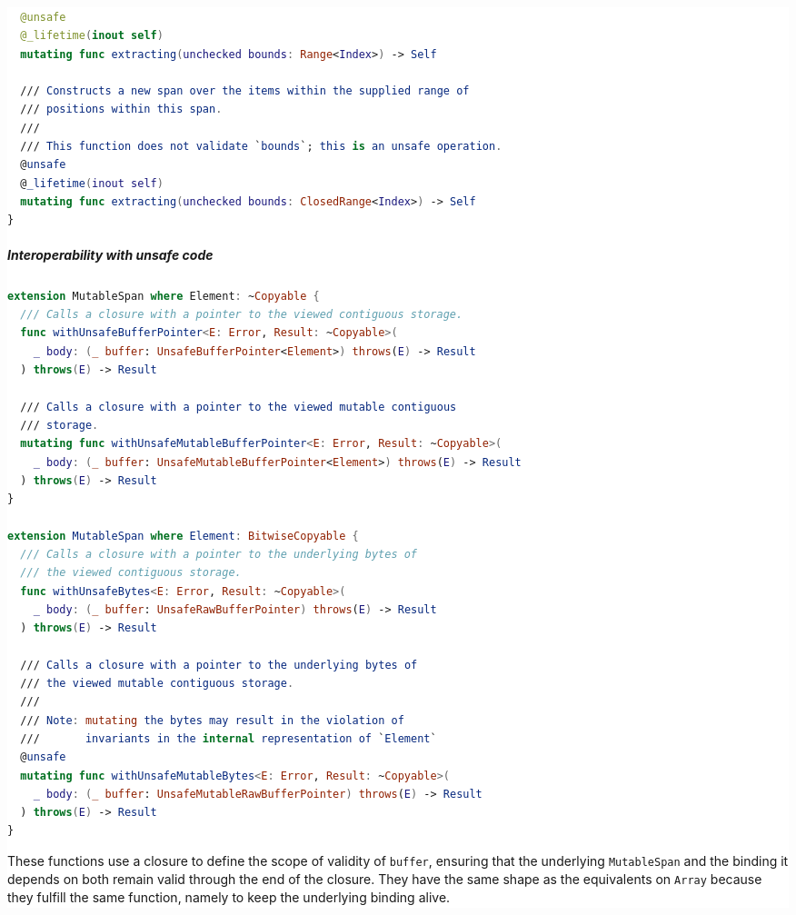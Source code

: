 ```swift
  @unsafe
  @_lifetime(inout self)
  mutating func extracting(unchecked bounds: Range<Index>) -> Self
  
  /// Constructs a new span over the items within the supplied range of
  /// positions within this span.
  ///
  /// This function does not validate `bounds`; this is an unsafe operation.
  @unsafe
  @_lifetime(inout self)
  mutating func extracting(unchecked bounds: ClosedRange<Index>) -> Self
}
```

##### Interoperability with unsafe code

```swift
extension MutableSpan where Element: ~Copyable {
  /// Calls a closure with a pointer to the viewed contiguous storage.
  func withUnsafeBufferPointer<E: Error, Result: ~Copyable>(
    _ body: (_ buffer: UnsafeBufferPointer<Element>) throws(E) -> Result
  ) throws(E) -> Result
  
  /// Calls a closure with a pointer to the viewed mutable contiguous
  /// storage.
  mutating func withUnsafeMutableBufferPointer<E: Error, Result: ~Copyable>(
    _ body: (_ buffer: UnsafeMutableBufferPointer<Element>) throws(E) -> Result
  ) throws(E) -> Result
}

extension MutableSpan where Element: BitwiseCopyable {
  /// Calls a closure with a pointer to the underlying bytes of
  /// the viewed contiguous storage.
  func withUnsafeBytes<E: Error, Result: ~Copyable>(
    _ body: (_ buffer: UnsafeRawBufferPointer) throws(E) -> Result
  ) throws(E) -> Result

  /// Calls a closure with a pointer to the underlying bytes of
  /// the viewed mutable contiguous storage.
  ///
  /// Note: mutating the bytes may result in the violation of
  ///       invariants in the internal representation of `Element`
  @unsafe
  mutating func withUnsafeMutableBytes<E: Error, Result: ~Copyable>(
    _ body: (_ buffer: UnsafeMutableRawBufferPointer) throws(E) -> Result
  ) throws(E) -> Result
}
```
These functions use a closure to define the scope of validity of `buffer`, ensuring that the underlying `MutableSpan` and the binding it depends on both remain valid through the end of the closure. They have the same shape as the equivalents on `Array` because they fulfill the same function, namely to keep the underlying binding alive.
